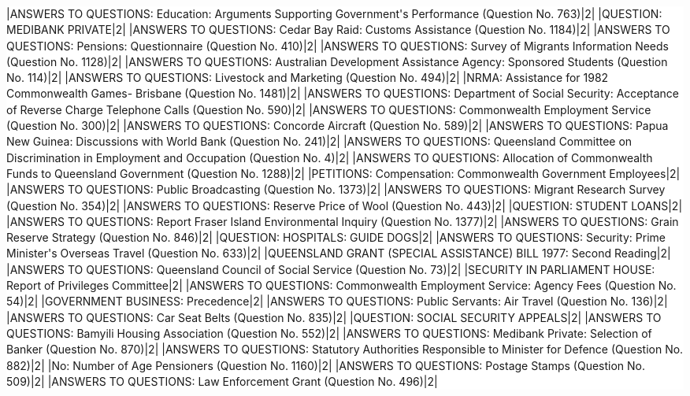 |ANSWERS TO QUESTIONS: Education: Arguments Supporting Government's Performance (Question No. 763)|2|
|QUESTION: MEDIBANK PRIVATE|2|
|ANSWERS TO QUESTIONS: Cedar Bay Raid: Customs Assistance (Question No. 1184)|2|
|ANSWERS TO QUESTIONS: Pensions: Questionnaire (Question No. 410)|2|
|ANSWERS TO QUESTIONS: Survey of Migrants Information Needs (Question No. 1128)|2|
|ANSWERS TO QUESTIONS: Australian Development Assistance Agency: Sponsored Students (Question No. 114)|2|
|ANSWERS TO QUESTIONS: Livestock and Marketing (Question No. 494)|2|
|NRMA: Assistance for 1982 Commonwealth Games- Brisbane (Question No. 1481)|2|
|ANSWERS TO QUESTIONS: Department of Social Security: Acceptance of Reverse Charge Telephone Calls (Question No. 590)|2|
|ANSWERS TO QUESTIONS: Commonwealth Employment Service (Question No. 300)|2|
|ANSWERS TO QUESTIONS: Concorde Aircraft (Question No. 589)|2|
|ANSWERS TO QUESTIONS: Papua New Guinea: Discussions with World Bank (Question No. 241)|2|
|ANSWERS TO QUESTIONS: Queensland Committee on Discrimination in Employment and Occupation (Question No. 4)|2|
|ANSWERS TO QUESTIONS: Allocation of Commonwealth Funds to Queensland Government (Question No. 1288)|2|
|PETITIONS: Compensation: Commonwealth Government Employees|2|
|ANSWERS TO QUESTIONS: Public Broadcasting (Question No. 1373)|2|
|ANSWERS TO QUESTIONS: Migrant Research Survey (Question No. 354)|2|
|ANSWERS TO QUESTIONS: Reserve Price of Wool (Question No. 443)|2|
|QUESTION: STUDENT LOANS|2|
|ANSWERS TO QUESTIONS: Report Fraser Island Environmental Inquiry (Question No. 1377)|2|
|ANSWERS TO QUESTIONS: Grain Reserve Strategy (Question No. 846)|2|
|QUESTION: HOSPITALS: GUIDE DOGS|2|
|ANSWERS TO QUESTIONS: Security: Prime Minister's Overseas Travel (Question No. 633)|2|
|QUEENSLAND GRANT (SPECIAL ASSISTANCE) BILL 1977: Second Reading|2|
|ANSWERS TO QUESTIONS: Queensland Council of Social Service (Question No. 73)|2|
|SECURITY IN PARLIAMENT HOUSE: Report of Privileges Committee|2|
|ANSWERS TO QUESTIONS: Commonwealth Employment Service: Agency Fees (Question No. 54)|2|
|GOVERNMENT BUSINESS: Precedence|2|
|ANSWERS TO QUESTIONS: Public Servants: Air Travel (Question No. 136)|2|
|ANSWERS TO QUESTIONS: Car Seat Belts (Question No. 835)|2|
|QUESTION: SOCIAL SECURITY APPEALS|2|
|ANSWERS TO QUESTIONS: Bamyili Housing Association (Question No. 552)|2|
|ANSWERS TO QUESTIONS: Medibank Private: Selection of Banker (Question No. 870)|2|
|ANSWERS TO QUESTIONS: Statutory Authorities Responsible to Minister for Defence (Question No. 882)|2|
|No: Number of Age Pensioners (Question No. 1160)|2|
|ANSWERS TO QUESTIONS: Postage Stamps (Question No. 509)|2|
|ANSWERS TO QUESTIONS: Law Enforcement Grant (Question No. 496)|2|